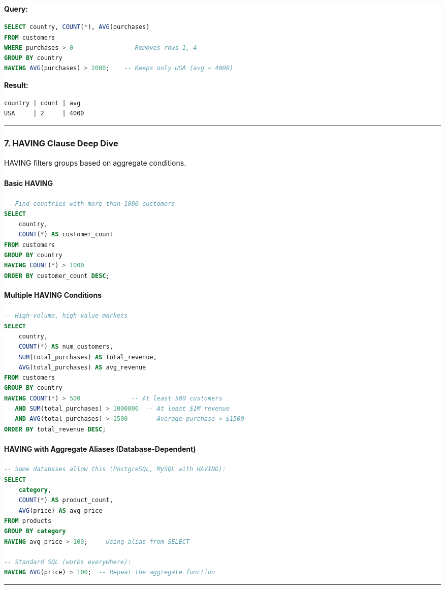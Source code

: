 **Query:**
```sql
SELECT country, COUNT(*), AVG(purchases)
FROM customers
WHERE purchases > 0              -- Removes rows 1, 4
GROUP BY country
HAVING AVG(purchases) > 2000;    -- Keeps only USA (avg = 4000)
```

**Result:**
```
country | count | avg
USA     | 2     | 4000
```

---

### 7. HAVING Clause Deep Dive

HAVING filters groups based on aggregate conditions.

#### Basic HAVING

```sql
-- Find countries with more than 1000 customers
SELECT
    country,
    COUNT(*) AS customer_count
FROM customers
GROUP BY country
HAVING COUNT(*) > 1000
ORDER BY customer_count DESC;
```

#### Multiple HAVING Conditions

```sql
-- High-volume, high-value markets
SELECT
    country,
    COUNT(*) AS num_customers,
    SUM(total_purchases) AS total_revenue,
    AVG(total_purchases) AS avg_revenue
FROM customers
GROUP BY country
HAVING COUNT(*) > 500              -- At least 500 customers
   AND SUM(total_purchases) > 1000000  -- At least $1M revenue
   AND AVG(total_purchases) > 1500     -- Average purchase > $1500
ORDER BY total_revenue DESC;
```

#### HAVING with Aggregate Aliases (Database-Dependent)

```sql
-- Some databases allow this (PostgreSQL, MySQL with HAVING):
SELECT
    category,
    COUNT(*) AS product_count,
    AVG(price) AS avg_price
FROM products
GROUP BY category
HAVING avg_price > 100;  -- Using alias from SELECT

-- Standard SQL (works everywhere):
HAVING AVG(price) > 100;  -- Repeat the aggregate function
```

---